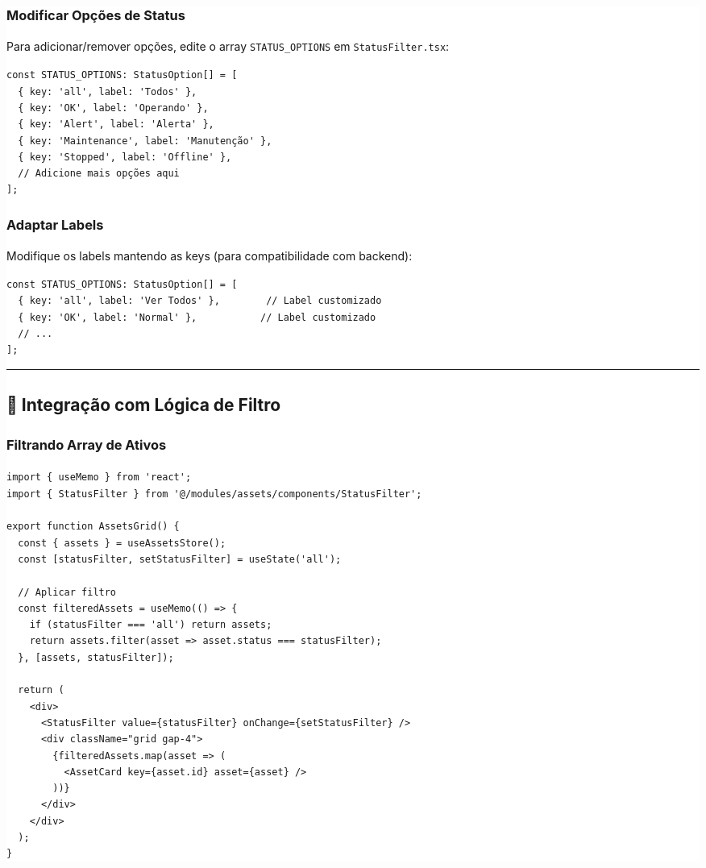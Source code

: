 ### Modificar Opções de Status

Para adicionar/remover opções, edite o array `STATUS_OPTIONS` em `StatusFilter.tsx`:

```tsx
const STATUS_OPTIONS: StatusOption[] = [
  { key: 'all', label: 'Todos' },
  { key: 'OK', label: 'Operando' },
  { key: 'Alert', label: 'Alerta' },
  { key: 'Maintenance', label: 'Manutenção' },
  { key: 'Stopped', label: 'Offline' },
  // Adicione mais opções aqui
];
```

### Adaptar Labels

Modifique os labels mantendo as keys (para compatibilidade com backend):

```tsx
const STATUS_OPTIONS: StatusOption[] = [
  { key: 'all', label: 'Ver Todos' },        // Label customizado
  { key: 'OK', label: 'Normal' },           // Label customizado
  // ...
];
```

---

## 🔗 Integração com Lógica de Filtro

### Filtrando Array de Ativos

```tsx
import { useMemo } from 'react';
import { StatusFilter } from '@/modules/assets/components/StatusFilter';

export function AssetsGrid() {
  const { assets } = useAssetsStore();
  const [statusFilter, setStatusFilter] = useState('all');
  
  // Aplicar filtro
  const filteredAssets = useMemo(() => {
    if (statusFilter === 'all') return assets;
    return assets.filter(asset => asset.status === statusFilter);
  }, [assets, statusFilter]);
  
  return (
    <div>
      <StatusFilter value={statusFilter} onChange={setStatusFilter} />
      <div className="grid gap-4">
        {filteredAssets.map(asset => (
          <AssetCard key={asset.id} asset={asset} />
        ))}
      </div>
    </div>
  );
}
```
